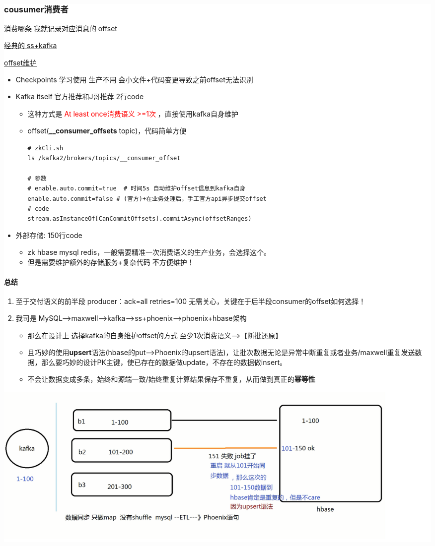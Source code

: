 ### cousumer消费者

消费哪条 我就记录对应消息的 offset 

[经典的 ss+kafka](http://spark.apache.org/docs/latest/streaming-kafka-integration.html)

[offset维护](https://spark.apache.org/docs/latest/streaming-kafka-0-10-integration.html#obtaining-offsets)

- Checkpoints  学习使用 生产不用  会小文件+代码变更导致之前offset无法识别

- Kafka itself 官方推荐和J哥推荐 2行code 

  - 这种方式是 <font color=red>At least once消费语义  >=1次 </font>，直接使用kafka自身维护

  - offset(**__consumer_offsets** topic)，代码简单方便

    ```shell
    # zkCli.sh
    ls /kafka2/brokers/topics/__consumer_offset
    
    # 参数
    # enable.auto.commit=true  # 时间5s 自动维护offset信息到kafka自身
    enable.auto.commit=false # (官方)+在业务处理后，手工官方api异步提交offset
    # code
    stream.asInstanceOf[CanCommitOffsets].commitAsync(offsetRanges)
    ```

- 外部存储: 150行code  
  - zk hbase mysql redis，一般需要精准一次消费语义的生产业务，会选择这个。
  - 但是需要维护额外的存储服务+复杂代码 不方便维护！

#### 总结

1. 至于交付语义的前半段 producer：ack=all retries=100  无需关心，关键在于后半段consumer的offset如何选择！

2. 我司是 MySQL-->maxwell-->kafka-->ss+phoenix-->phoenix+hbase架构

   - 那么在设计上 选择kafka的自身维护offset的方式  至少1次消费语义-->【断批还原】

   - 且巧妙的使用**upsert**语法(hbase的put-->Phoenix的upsert语法)，让批次数据无论是异常中断重复或者业务/maxwell重复发送数据，那么要巧妙的设计PK主键，使已存在的数据做update，不存在的数据做insert。

   - 不会让数据变成多条，始终和源端一致/始终重复计算结果保存不重复，从而做到真正的**幂等性**

<img src="pictures/Kafka/Upsert.png" style="zoom:75%;" />